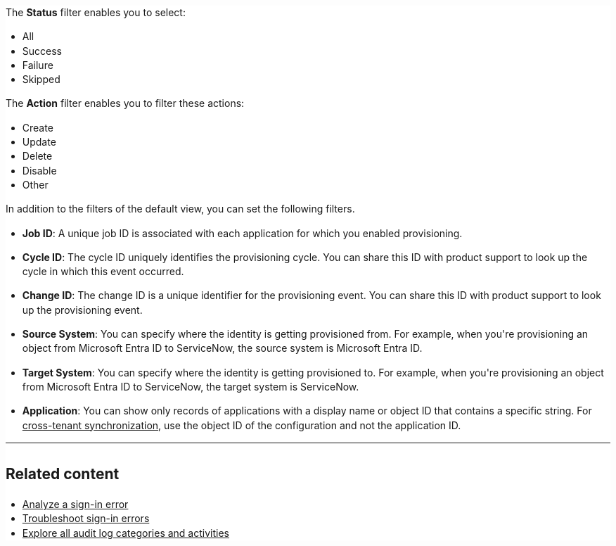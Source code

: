The **Status** filter enables you to select:

- All
- Success
- Failure
- Skipped

The **Action** filter enables you to filter these actions:

- Create
- Update
- Delete
- Disable
- Other

In addition to the filters of the default view, you can set the following filters.

- **Job ID**: A unique job ID is associated with each application for which you enabled provisioning.

- **Cycle ID**: The cycle ID uniquely identifies the provisioning cycle. You can share this ID with product support to look up the cycle in which this event occurred.

- **Change ID**: The change ID is a unique identifier for the provisioning event. You can share this ID with product support to look up the provisioning event.

- **Source System**: You can specify where the identity is getting provisioned from. For example, when you're provisioning an object from Microsoft Entra ID to ServiceNow, the source system is Microsoft Entra ID.

- **Target System**: You can specify where the identity is getting provisioned to. For example, when you're provisioning an object from Microsoft Entra ID to ServiceNow, the target system is ServiceNow.

- **Application**: You can show only records of applications with a display name or object ID that contains a specific string. For [cross-tenant synchronization](~/identity/multi-tenant-organizations/cross-tenant-synchronization-configure.md), use the object ID of the configuration and not the application ID.

---

## Related content

- [Analyze a sign-in error](quickstart-analyze-sign-in.md)
- [Troubleshoot sign-in errors](howto-troubleshoot-sign-in-errors.md)
- [Explore all audit log categories and activities](reference-audit-activities.md)

